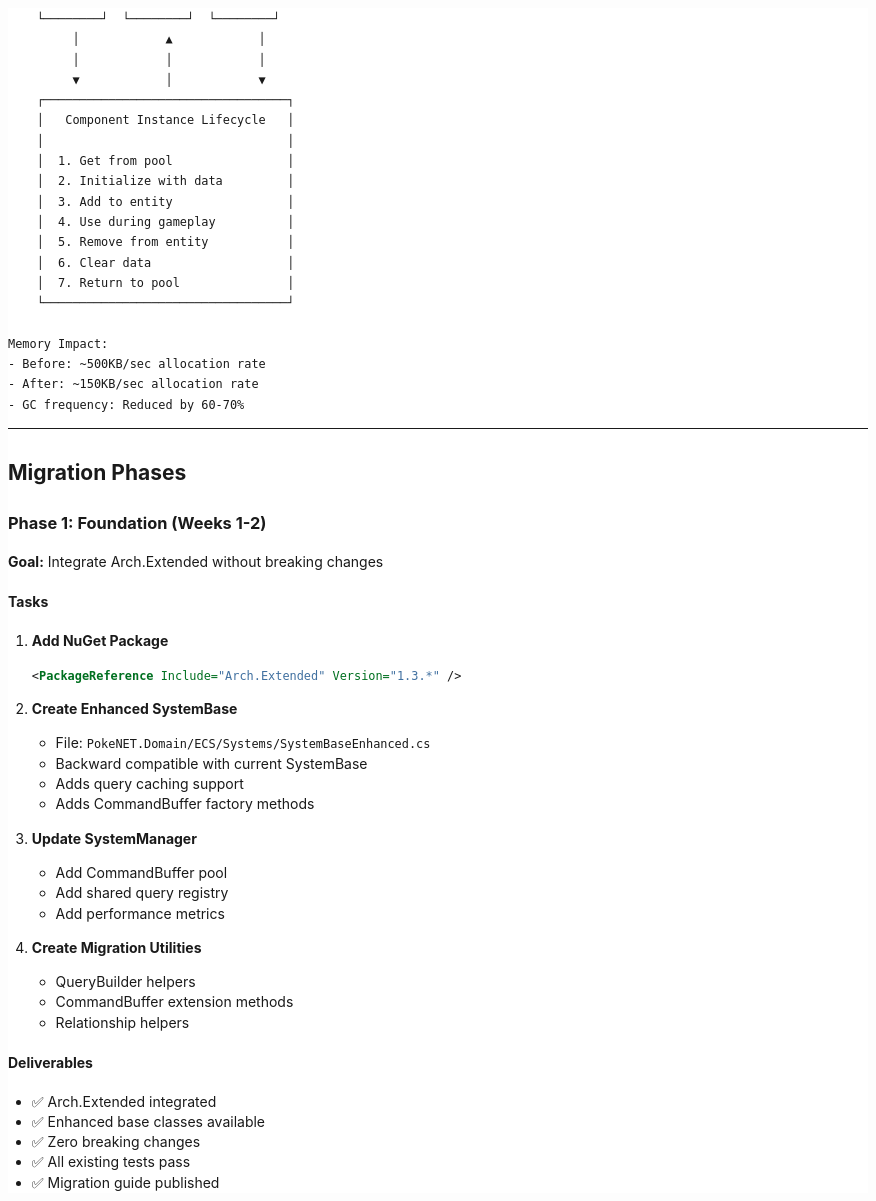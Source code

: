 ```
    └────────┘  └────────┘  └────────┘
         │            ▲            │
         │            │            │
         ▼            │            ▼
    ┌──────────────────────────────────┐
    │   Component Instance Lifecycle   │
    │                                  │
    │  1. Get from pool                │
    │  2. Initialize with data         │
    │  3. Add to entity                │
    │  4. Use during gameplay          │
    │  5. Remove from entity           │
    │  6. Clear data                   │
    │  7. Return to pool               │
    └──────────────────────────────────┘

Memory Impact:
- Before: ~500KB/sec allocation rate
- After: ~150KB/sec allocation rate
- GC frequency: Reduced by 60-70%
```

---

## Migration Phases

### Phase 1: Foundation (Weeks 1-2)
**Goal:** Integrate Arch.Extended without breaking changes

#### Tasks
1. **Add NuGet Package**
   ```xml
   <PackageReference Include="Arch.Extended" Version="1.3.*" />
   ```

2. **Create Enhanced SystemBase**
   - File: `PokeNET.Domain/ECS/Systems/SystemBaseEnhanced.cs`
   - Backward compatible with current SystemBase
   - Adds query caching support
   - Adds CommandBuffer factory methods

3. **Update SystemManager**
   - Add CommandBuffer pool
   - Add shared query registry
   - Add performance metrics

4. **Create Migration Utilities**
   - QueryBuilder helpers
   - CommandBuffer extension methods
   - Relationship helpers

#### Deliverables
- ✅ Arch.Extended integrated
- ✅ Enhanced base classes available
- ✅ Zero breaking changes
- ✅ All existing tests pass
- ✅ Migration guide published
